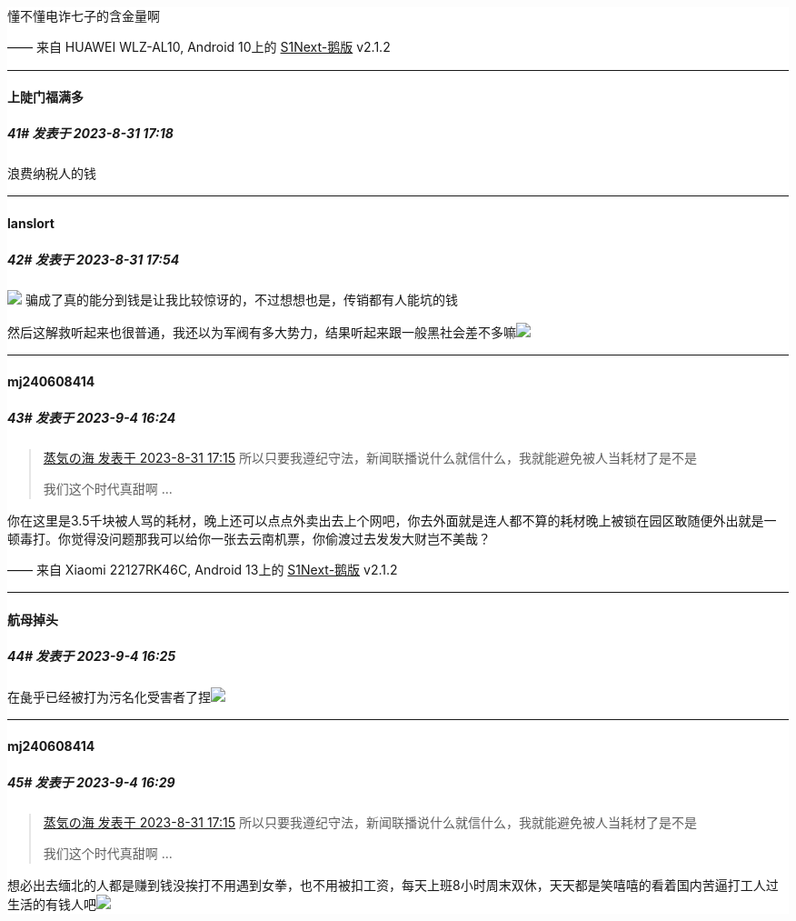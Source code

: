 懂不懂电诈七子的含金量啊

—— 来自 HUAWEI WLZ-AL10, Android 10上的 [S1Next-鹅版](https://github.com/ykrank/S1-Next/releases) v2.1.2

*****

####  上陡门福满多  
##### 41#       发表于 2023-8-31 17:18

浪费纳税人的钱

*****

####  lanslort  
##### 42#       发表于 2023-8-31 17:54

<img src="https://static.saraba1st.com/image/smiley/face2017/067.png" referrerpolicy="no-referrer"> 骗成了真的能分到钱是让我比较惊讶的，不过想想也是，传销都有人能坑的钱

然后这解救听起来也很普通，我还以为军阀有多大势力，结果听起来跟一般黑社会差不多嘛<img src="https://static.saraba1st.com/image/smiley/face2017/067.png" referrerpolicy="no-referrer">

*****

####  mj240608414  
##### 43#       发表于 2023-9-4 16:24

<blockquote><a href="httphttps://bbs.saraba1st.com/2b/forum.php?mod=redirect&amp;goto=findpost&amp;pid=62241718&amp;ptid=2150714" target="_blank">蒸気の海 发表于 2023-8-31 17:15</a>
所以只要我遵纪守法，新闻联播说什么就信什么，我就能避免被人当耗材了是不是

我们这个时代真甜啊 ...</blockquote>
你在这里是3.5千块被人骂的耗材，晚上还可以点点外卖出去上个网吧，你去外面就是连人都不算的耗材晚上被锁在园区敢随便外出就是一顿毒打。你觉得没问题那我可以给你一张去云南机票，你偷渡过去发发大财岂不美哉？

—— 来自 Xiaomi 22127RK46C, Android 13上的 [S1Next-鹅版](https://github.com/ykrank/S1-Next/releases) v2.1.2

*****

####  航母掉头  
##### 44#       发表于 2023-9-4 16:25

在彘乎已经被打为污名化受害者了捏<img src="https://static.saraba1st.com/image/smiley/face2017/037.png" referrerpolicy="no-referrer">

*****

####  mj240608414  
##### 45#       发表于 2023-9-4 16:29

<blockquote><a href="httphttps://bbs.saraba1st.com/2b/forum.php?mod=redirect&amp;goto=findpost&amp;pid=62241718&amp;ptid=2150714" target="_blank">蒸気の海 发表于 2023-8-31 17:15</a>
所以只要我遵纪守法，新闻联播说什么就信什么，我就能避免被人当耗材了是不是

我们这个时代真甜啊 ...</blockquote>
想必出去缅北的人都是赚到钱没挨打不用遇到女拳，也不用被扣工资，每天上班8小时周末双休，天天都是笑嘻嘻的看着国内苦逼打工人过生活的有钱人吧<img src="https://static.saraba1st.com/image/smiley/face2017/026.png" referrerpolicy="no-referrer">
